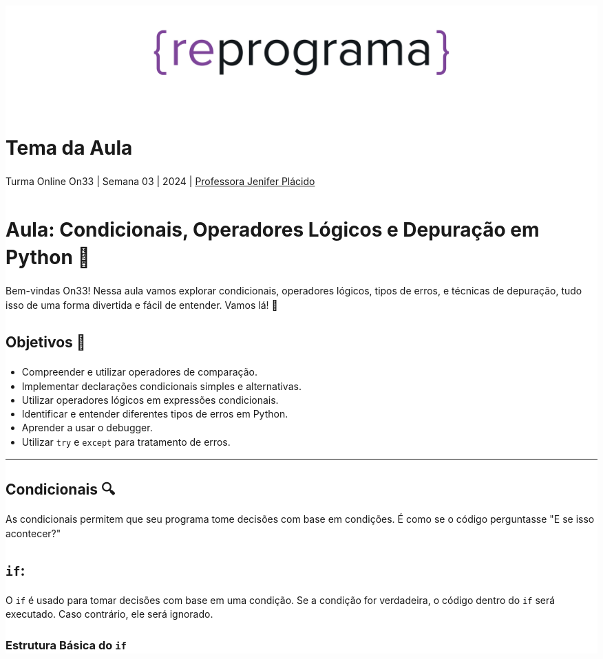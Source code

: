 <h1 align="center">
  <img src="assets/reprograma-fundos-claros.png" alt="logo reprograma" width="500">
</h1>

# Tema da Aula

Turma Online On33 | Semana 03 | 2024 | [Professora Jenifer Plácido](https://www.linkedin.com/in/jenifer-pl%C3%A1cido-00b5611ab/)

# Aula: Condicionais, Operadores Lógicos e Depuração em Python 🐍

Bem-vindas On33! Nessa aula vamos explorar condicionais, operadores lógicos, tipos de erros, e técnicas de depuração, tudo isso de uma forma divertida e fácil de entender. Vamos lá! 🚀

## Objetivos 🎯

- Compreender e utilizar operadores de comparação.
- Implementar declarações condicionais simples e alternativas.
- Utilizar operadores lógicos em expressões condicionais.
- Identificar e entender diferentes tipos de erros em Python.
- Aprender a usar o debugger.
- Utilizar `try` e `except` para tratamento de erros.

---

## Condicionais 🔍

As condicionais permitem que seu programa tome decisões com base em condições. É como se o código perguntasse "E se isso acontecer?"

## `if`:

O `if` é usado para tomar decisões com base em uma condição. Se a condição for verdadeira, o código dentro do `if` será executado. Caso contrário, ele será ignorado.

### Estrutura Básica do `if`
